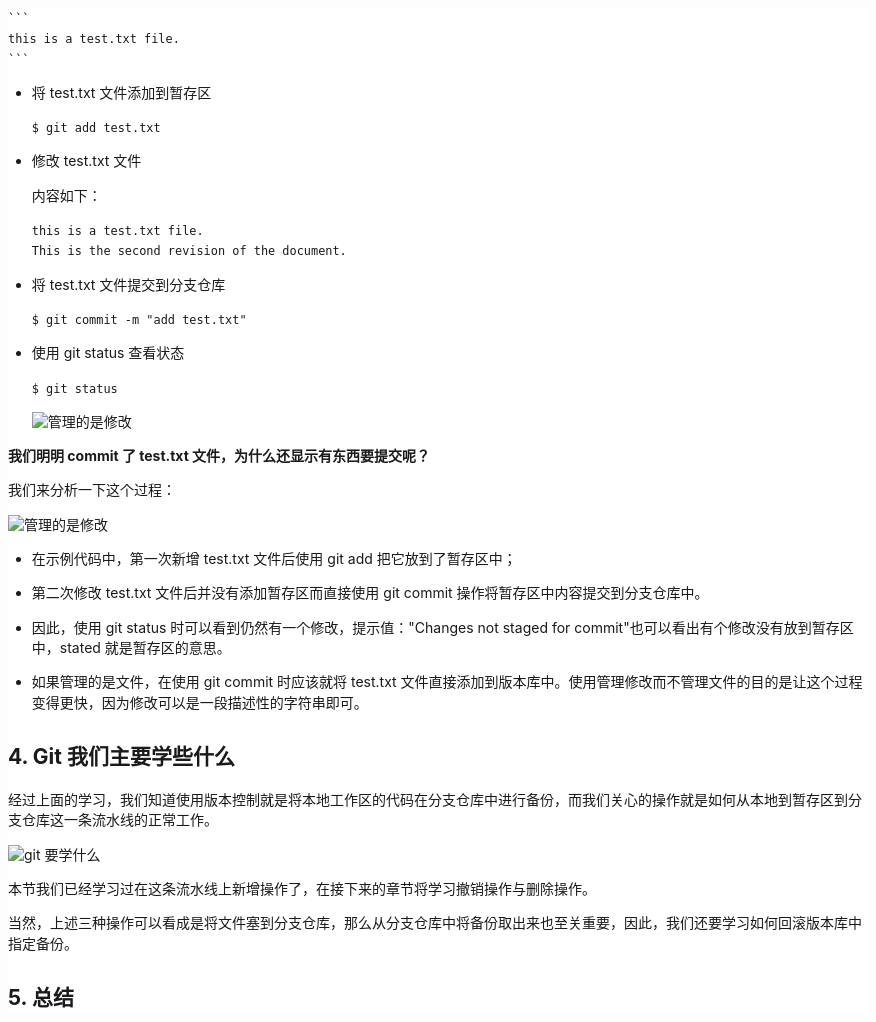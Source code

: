     ```
    this is a test.txt file.
    ```

- 将 test.txt 文件添加到暂存区

    ```
    $ git add test.txt
    ```
- 修改 test.txt 文件

    内容如下：
    
    ```
    this is a test.txt file.
    This is the second revision of the document.
    ```
- 将 test.txt 文件提交到分支仓库

    ```
    $ git commit -m "add test.txt"
    ```

- 使用 git status 查看状态

    ```
    $ git status
    ```
    ![管理的是修改](https://static.oschina.net/uploads/img/201707/05103348_MiZz.png "管理的是修改")

**我们明明 commit 了 test.txt 文件，为什么还显示有东西要提交呢？**

我们来分析一下这个过程：

![管理的是修改](https://static.oschina.net/uploads/img/201707/05104549_coQf.png "管理的是修改")

- 在示例代码中，第一次新增 test.txt 文件后使用 git add 把它放到了暂存区中；

- 第二次修改 test.txt 文件后并没有添加暂存区而直接使用 git commit 操作将暂存区中内容提交到分支仓库中。

- 因此，使用 git status 时可以看到仍然有一个修改，提示值："Changes not staged for commit"也可以看出有个修改没有放到暂存区中，stated 就是暂存区的意思。

- 如果管理的是文件，在使用 git commit 时应该就将 test.txt 文件直接添加到版本库中。使用管理修改而不管理文件的目的是让这个过程变得更快，因为修改可以是一段描述性的字符串即可。

## 4. Git 我们主要学些什么

经过上面的学习，我们知道使用版本控制就是将本地工作区的代码在分支仓库中进行备份，而我们关心的操作就是如何从本地到暂存区到分支仓库这一条流水线的正常工作。

![git 要学什么](https://static.oschina.net/uploads/img/201707/05110228_LB81.png "git 要学什么")

本节我们已经学习过在这条流水线上新增操作了，在接下来的章节将学习撤销操作与删除操作。

当然，上述三种操作可以看成是将文件塞到分支仓库，那么从分支仓库中将备份取出来也至关重要，因此，我们还要学习如何回滚版本库中指定备份。

## 5. 总结

